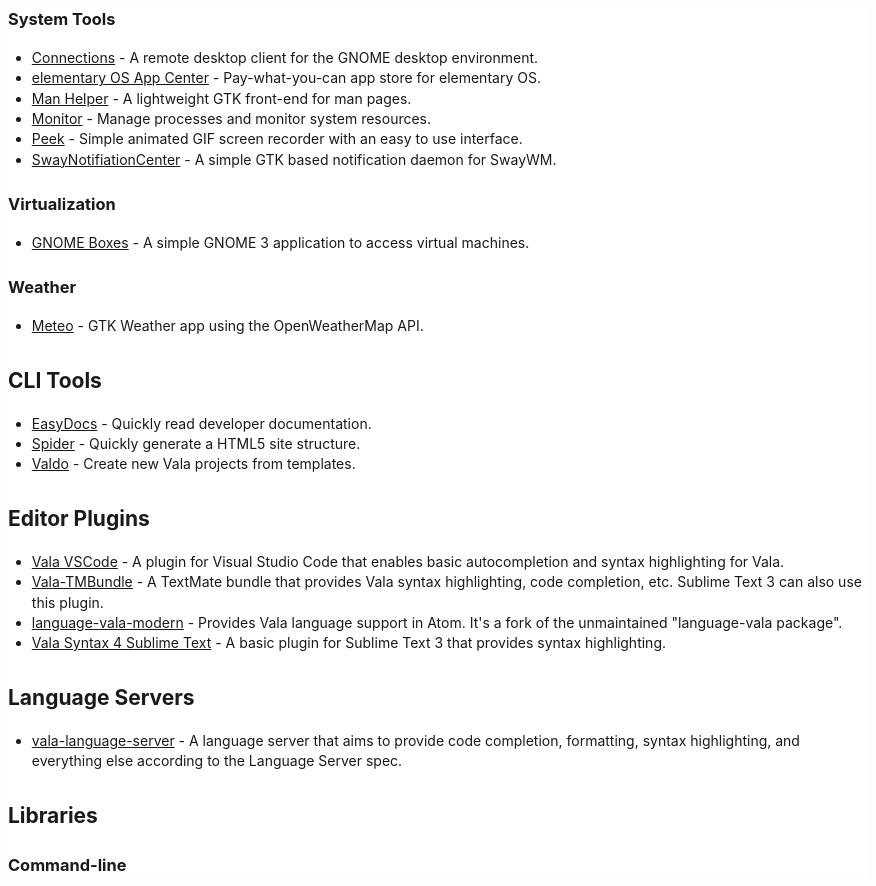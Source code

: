 ### System Tools

- [Connections](https://gitlab.gnome.org/GNOME/connections) - A remote desktop client for the GNOME desktop environment.
- [elementary OS App Center](https://github.com/elementary/appcenter) - Pay-what-you-can app store for elementary OS.
- [Man Helper](https://github.com/akarin123/manhelper) -  A lightweight GTK front-end for man pages.
- [Monitor](https://github.com/stsdc/monitor) - Manage processes and monitor system resources.
- [Peek](https://github.com/phw/peek) - Simple animated GIF screen recorder with an easy to use interface.
- [SwayNotifiationCenter](https://github.com/ErikReider/SwayNotificationCenter) - A simple GTK based notification daemon for SwayWM.

### Virtualization

- [GNOME Boxes](https://gitlab.gnome.org/GNOME/gnome-boxes) - A simple GNOME 3 application to access virtual machines.

### Weather

- [Meteo](https://gitlab.com/bitseater/meteo) - GTK Weather app using the OpenWeatherMap API.

## CLI Tools

- [EasyDocs](https://github.com/watsonprojects/EasyDocs) -  Quickly read developer documentation.
- [Spider](https://github.com/colinkiama/spider) - Quickly generate a HTML5 site structure.
- [Valdo](https://github.com/vala-lang/valdo) - Create new Vala projects from templates.

## Editor Plugins

- [Vala VSCode](https://github.com/vala-lang/vala-vscode) - A plugin for Visual Studio Code that enables basic autocompletion and syntax highlighting for Vala.
- [Vala-TMBundle](https://github.com/technosophos/Vala-TMBundle) - A TextMate bundle that provides Vala syntax highlighting, code completion, etc. Sublime Text 3 can also use this plugin.
- [language-vala-modern](https://atom.io/packages/language-vala-modern) - Provides Vala language support in Atom. It's a fork of the unmaintained "language-vala package".
- [Vala Syntax 4 Sublime Text](https://launchpad.net/valasyntax4sublimetext) - A basic plugin for Sublime Text 3 that provides syntax highlighting.

## Language Servers

- [vala-language-server](https://github.com/vala-lang/vala-language-server) - A language server that aims to provide code completion, formatting, syntax highlighting, and everything else according to the Language Server spec.

## Libraries

### Command-line
